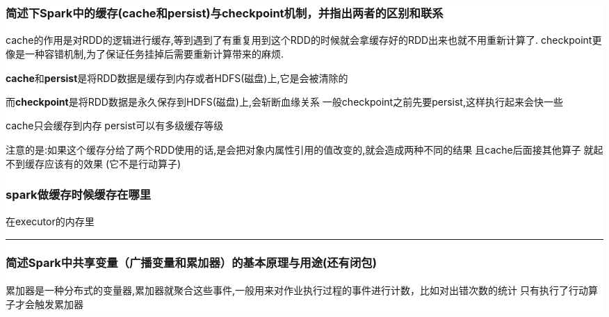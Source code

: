 
### 简述下Spark中的缓存(cache和persist)与checkpoint机制，并指出两者的区别和联系 
cache的作用是对RDD的逻辑进行缓存,等到遇到了有重复用到这个RDD的时候就会拿缓存好的RDD出来也就不用重新计算了.
checkpoint更像是一种容错机制,为了保证任务挂掉后需要重新计算带来的麻烦.

**cache**和**persist**是将RDD数据是缓存到内存或者HDFS(磁盘)上,它是会被清除的

而**checkpoint**是将RDD数据是永久保存到HDFS(磁盘)上,会斩断血缘关系
一般checkpoint之前先要persist,这样执行起来会快一些

cache只会缓存到内存
persist可以有多级缓存等级

注意的是:如果这个缓存分给了两个RDD使用的话,是会把对象内属性引用的值改变的,就会造成两种不同的结果
且cache后面接其他算子 就起不到缓存应该有的效果 (它不是行动算子)  
### spark做缓存时候缓存在哪里
在executor的内存里

---

### 简述Spark中共享变量（广播变量和累加器）的基本原理与用途(还有闭包)
累加器是一种分布式的变量器,累加器就聚合这些事件,一般用来对作业执行过程的事件进行计数，比如对出错次数的统计
只有执行了行动算子才会触发累加器